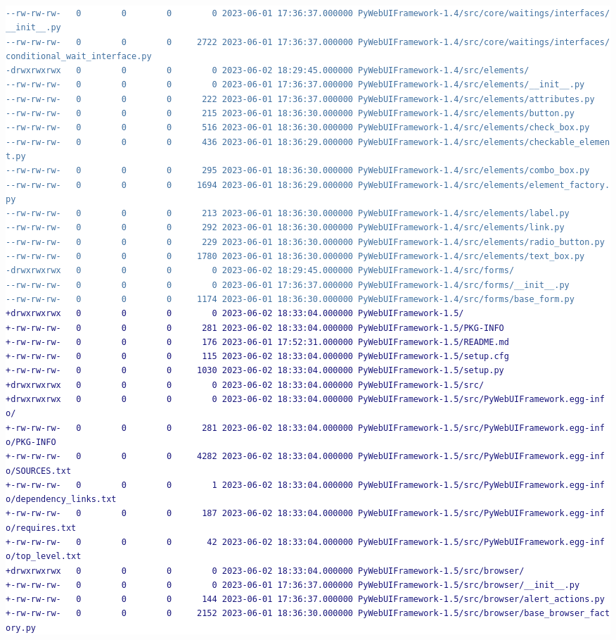 ```diff
--rw-rw-rw-   0        0        0        0 2023-06-01 17:36:37.000000 PyWebUIFramework-1.4/src/core/waitings/interfaces/__init__.py
--rw-rw-rw-   0        0        0     2722 2023-06-01 17:36:37.000000 PyWebUIFramework-1.4/src/core/waitings/interfaces/conditional_wait_interface.py
-drwxrwxrwx   0        0        0        0 2023-06-02 18:29:45.000000 PyWebUIFramework-1.4/src/elements/
--rw-rw-rw-   0        0        0        0 2023-06-01 17:36:37.000000 PyWebUIFramework-1.4/src/elements/__init__.py
--rw-rw-rw-   0        0        0      222 2023-06-01 17:36:37.000000 PyWebUIFramework-1.4/src/elements/attributes.py
--rw-rw-rw-   0        0        0      215 2023-06-01 18:36:30.000000 PyWebUIFramework-1.4/src/elements/button.py
--rw-rw-rw-   0        0        0      516 2023-06-01 18:36:30.000000 PyWebUIFramework-1.4/src/elements/check_box.py
--rw-rw-rw-   0        0        0      436 2023-06-01 18:36:29.000000 PyWebUIFramework-1.4/src/elements/checkable_element.py
--rw-rw-rw-   0        0        0      295 2023-06-01 18:36:30.000000 PyWebUIFramework-1.4/src/elements/combo_box.py
--rw-rw-rw-   0        0        0     1694 2023-06-01 18:36:29.000000 PyWebUIFramework-1.4/src/elements/element_factory.py
--rw-rw-rw-   0        0        0      213 2023-06-01 18:36:30.000000 PyWebUIFramework-1.4/src/elements/label.py
--rw-rw-rw-   0        0        0      292 2023-06-01 18:36:30.000000 PyWebUIFramework-1.4/src/elements/link.py
--rw-rw-rw-   0        0        0      229 2023-06-01 18:36:30.000000 PyWebUIFramework-1.4/src/elements/radio_button.py
--rw-rw-rw-   0        0        0     1780 2023-06-01 18:36:30.000000 PyWebUIFramework-1.4/src/elements/text_box.py
-drwxrwxrwx   0        0        0        0 2023-06-02 18:29:45.000000 PyWebUIFramework-1.4/src/forms/
--rw-rw-rw-   0        0        0        0 2023-06-01 17:36:37.000000 PyWebUIFramework-1.4/src/forms/__init__.py
--rw-rw-rw-   0        0        0     1174 2023-06-01 18:36:30.000000 PyWebUIFramework-1.4/src/forms/base_form.py
+drwxrwxrwx   0        0        0        0 2023-06-02 18:33:04.000000 PyWebUIFramework-1.5/
+-rw-rw-rw-   0        0        0      281 2023-06-02 18:33:04.000000 PyWebUIFramework-1.5/PKG-INFO
+-rw-rw-rw-   0        0        0      176 2023-06-01 17:52:31.000000 PyWebUIFramework-1.5/README.md
+-rw-rw-rw-   0        0        0      115 2023-06-02 18:33:04.000000 PyWebUIFramework-1.5/setup.cfg
+-rw-rw-rw-   0        0        0     1030 2023-06-02 18:33:04.000000 PyWebUIFramework-1.5/setup.py
+drwxrwxrwx   0        0        0        0 2023-06-02 18:33:04.000000 PyWebUIFramework-1.5/src/
+drwxrwxrwx   0        0        0        0 2023-06-02 18:33:04.000000 PyWebUIFramework-1.5/src/PyWebUIFramework.egg-info/
+-rw-rw-rw-   0        0        0      281 2023-06-02 18:33:04.000000 PyWebUIFramework-1.5/src/PyWebUIFramework.egg-info/PKG-INFO
+-rw-rw-rw-   0        0        0     4282 2023-06-02 18:33:04.000000 PyWebUIFramework-1.5/src/PyWebUIFramework.egg-info/SOURCES.txt
+-rw-rw-rw-   0        0        0        1 2023-06-02 18:33:04.000000 PyWebUIFramework-1.5/src/PyWebUIFramework.egg-info/dependency_links.txt
+-rw-rw-rw-   0        0        0      187 2023-06-02 18:33:04.000000 PyWebUIFramework-1.5/src/PyWebUIFramework.egg-info/requires.txt
+-rw-rw-rw-   0        0        0       42 2023-06-02 18:33:04.000000 PyWebUIFramework-1.5/src/PyWebUIFramework.egg-info/top_level.txt
+drwxrwxrwx   0        0        0        0 2023-06-02 18:33:04.000000 PyWebUIFramework-1.5/src/browser/
+-rw-rw-rw-   0        0        0        0 2023-06-01 17:36:37.000000 PyWebUIFramework-1.5/src/browser/__init__.py
+-rw-rw-rw-   0        0        0      144 2023-06-01 17:36:37.000000 PyWebUIFramework-1.5/src/browser/alert_actions.py
+-rw-rw-rw-   0        0        0     2152 2023-06-01 18:36:30.000000 PyWebUIFramework-1.5/src/browser/base_browser_factory.py
```